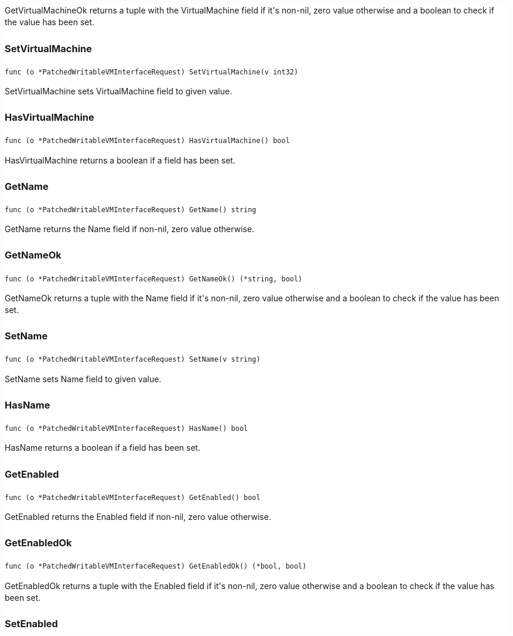 GetVirtualMachineOk returns a tuple with the VirtualMachine field if it's non-nil, zero value otherwise
and a boolean to check if the value has been set.

### SetVirtualMachine

`func (o *PatchedWritableVMInterfaceRequest) SetVirtualMachine(v int32)`

SetVirtualMachine sets VirtualMachine field to given value.

### HasVirtualMachine

`func (o *PatchedWritableVMInterfaceRequest) HasVirtualMachine() bool`

HasVirtualMachine returns a boolean if a field has been set.

### GetName

`func (o *PatchedWritableVMInterfaceRequest) GetName() string`

GetName returns the Name field if non-nil, zero value otherwise.

### GetNameOk

`func (o *PatchedWritableVMInterfaceRequest) GetNameOk() (*string, bool)`

GetNameOk returns a tuple with the Name field if it's non-nil, zero value otherwise
and a boolean to check if the value has been set.

### SetName

`func (o *PatchedWritableVMInterfaceRequest) SetName(v string)`

SetName sets Name field to given value.

### HasName

`func (o *PatchedWritableVMInterfaceRequest) HasName() bool`

HasName returns a boolean if a field has been set.

### GetEnabled

`func (o *PatchedWritableVMInterfaceRequest) GetEnabled() bool`

GetEnabled returns the Enabled field if non-nil, zero value otherwise.

### GetEnabledOk

`func (o *PatchedWritableVMInterfaceRequest) GetEnabledOk() (*bool, bool)`

GetEnabledOk returns a tuple with the Enabled field if it's non-nil, zero value otherwise
and a boolean to check if the value has been set.

### SetEnabled
